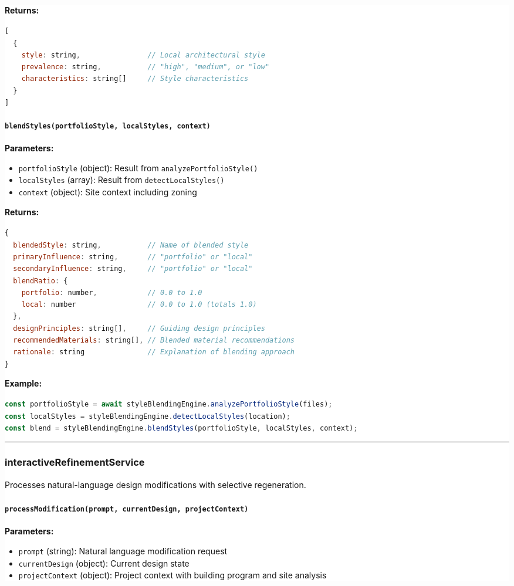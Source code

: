 **Returns:**
```javascript
[
  {
    style: string,                // Local architectural style
    prevalence: string,           // "high", "medium", or "low"
    characteristics: string[]     // Style characteristics
  }
]
```

#### `blendStyles(portfolioStyle, localStyles, context)`

**Parameters:**
- `portfolioStyle` (object): Result from `analyzePortfolioStyle()`
- `localStyles` (array): Result from `detectLocalStyles()`
- `context` (object): Site context including zoning

**Returns:**
```javascript
{
  blendedStyle: string,           // Name of blended style
  primaryInfluence: string,       // "portfolio" or "local"
  secondaryInfluence: string,     // "portfolio" or "local"
  blendRatio: {
    portfolio: number,            // 0.0 to 1.0
    local: number                 // 0.0 to 1.0 (totals 1.0)
  },
  designPrinciples: string[],     // Guiding design principles
  recommendedMaterials: string[], // Blended material recommendations
  rationale: string               // Explanation of blending approach
}
```

**Example:**
```javascript
const portfolioStyle = await styleBlendingEngine.analyzePortfolioStyle(files);
const localStyles = styleBlendingEngine.detectLocalStyles(location);
const blend = styleBlendingEngine.blendStyles(portfolioStyle, localStyles, context);
```

---

### interactiveRefinementService

Processes natural-language design modifications with selective regeneration.

#### `processModification(prompt, currentDesign, projectContext)`

**Parameters:**
- `prompt` (string): Natural language modification request
- `currentDesign` (object): Current design state
- `projectContext` (object): Project context with building program and site analysis
